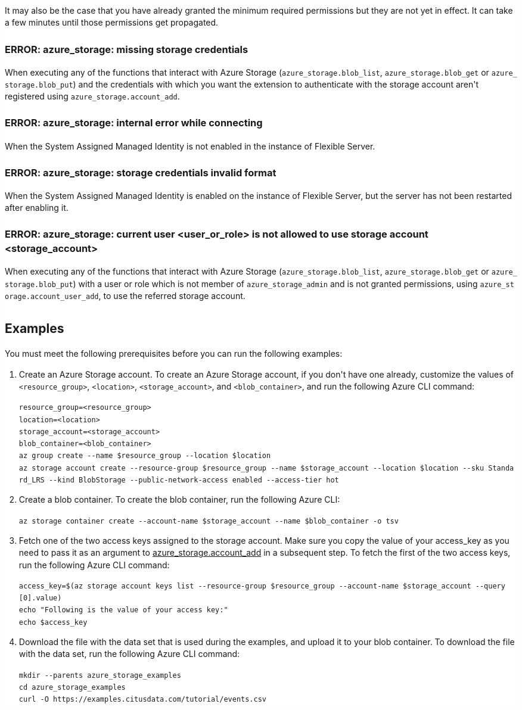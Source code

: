 It may also be the case that you have already granted the minimum required permissions but they are not yet in effect. It can take a few minutes until those permissions get propagated.

### ERROR: azure_storage: missing storage credentials

When executing any of the functions that interact with Azure Storage (`azure_storage.blob_list`, `azure_storage.blob_get` or `azure_storage.blob_put`) and the credentials with which you want the extension to authenticate with the storage account aren't registered using `azure_storage.account_add`.

### ERROR: azure_storage: internal error while connecting

When the System Assigned Managed Identity is not enabled in the instance of Flexible Server.

### ERROR: azure_storage: storage credentials invalid format

When the System Assigned Managed Identity is enabled on the instance of Flexible Server, but the server has not been restarted after enabling it.

### ERROR:  azure_storage: current user <user_or_role> is not allowed to use storage account <storage_account>

When executing any of the functions that interact with Azure Storage (`azure_storage.blob_list`, `azure_storage.blob_get` or `azure_storage.blob_put`) with a user or role which is not member of `azure_storage_admin` and is not granted permissions, using `azure_storage.account_user_add`, to use the referred storage account.

## Examples

You must meet the following prerequisites before you can run the following examples:

1. Create an Azure Storage account.
   To create an Azure Storage account, if you don't have one already, customize the values of `<resource_group>`, `<location>`, `<storage_account>`, and `<blob_container>`, and run the following Azure CLI command:
   ```azurecli
   resource_group=<resource_group>
   location=<location>
   storage_account=<storage_account>
   blob_container=<blob_container>
   az group create --name $resource_group --location $location
   az storage account create --resource-group $resource_group --name $storage_account --location $location --sku Standard_LRS --kind BlobStorage --public-network-access enabled --access-tier hot
   ```
1. Create a blob container.
   To create the blob container, run the following Azure CLI:
   ```azurecli
   az storage container create --account-name $storage_account --name $blob_container -o tsv
   ```
1. Fetch one of the two access keys assigned to the storage account. Make sure you copy the value of your access_key as you need to pass it as an argument to [azure_storage.account_add](#azure_storageaccount_add) in a subsequent step.
   To fetch the first of the two access keys, run the following Azure CLI command:
   ```azurecli
   access_key=$(az storage account keys list --resource-group $resource_group --account-name $storage_account --query [0].value)
   echo "Following is the value of your access key:"
   echo $access_key
   ```
1. Download the file with the data set that is used during the examples, and upload it to your blob container.
   To download the file with the data set, run the following Azure CLI command:
   ```azurecli   
   mkdir --parents azure_storage_examples
   cd azure_storage_examples
   curl -O https://examples.citusdata.com/tutorial/events.csv
   ```